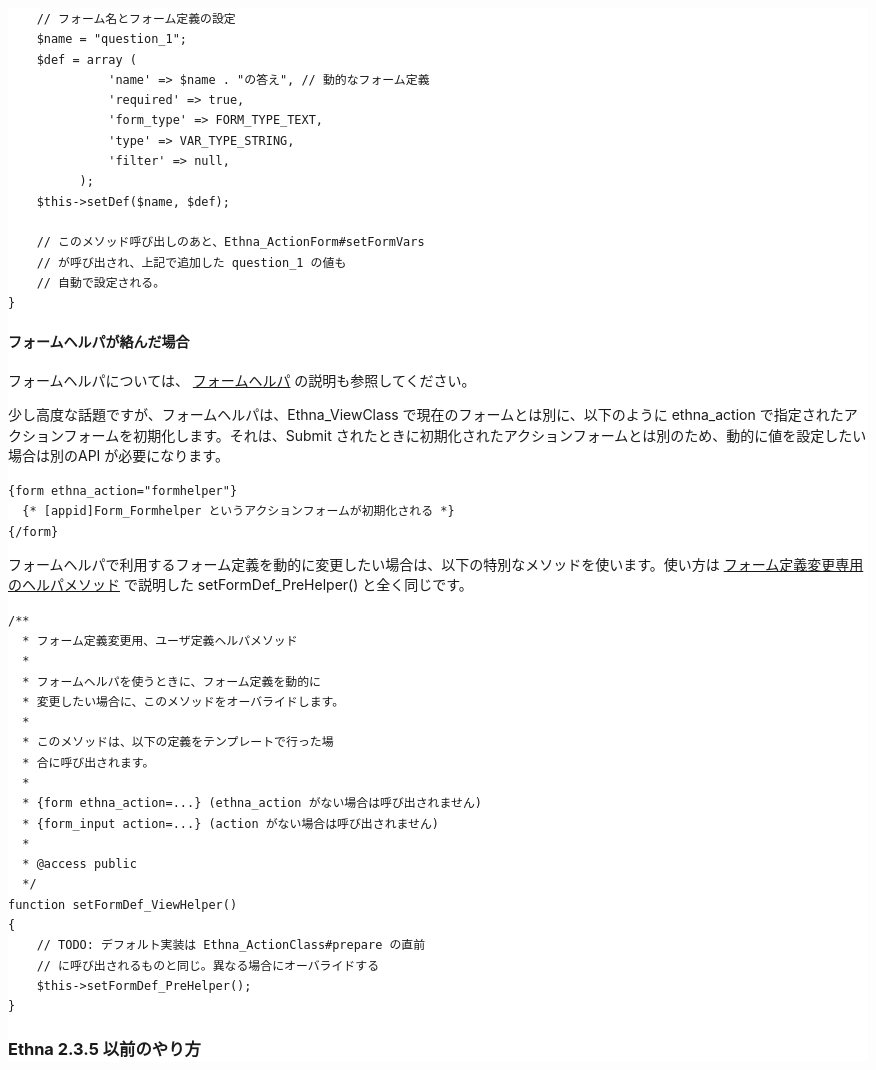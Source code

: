        // フォーム名とフォーム定義の設定
        $name = "question_1";
        $def = array (
                  'name' => $name . "の答え", // 動的なフォーム定義
                  'required' => true,
                  'form_type' => FORM_TYPE_TEXT,
                  'type' => VAR_TYPE_STRING,
                  'filter' => null,
              );
        $this->setDef($name, $def);
        
        // このメソッド呼び出しのあと、Ethna_ActionForm#setFormVars
        // が呼び出され、上記で追加した question_1 の値も
        // 自動で設定される。
    }

#### フォームヘルパが絡んだ場合 [](ethna-document-dev_guide-app-dynamicform.html#xa9c35f1 "xa9c35f1")

フォームヘルパについては、 [フォームヘルパ](ethna-document-dev_guide-view-form_helper.html "ethna-document-dev\_guide-view-form\_helper (998d)") の説明も参照してください。

少し高度な話題ですが、フォームヘルパは、Ethna\_ViewClass で現在のフォームとは別に、以下のように ethna\_action で指定されたアクションフォームを初期化します。それは、Submit されたときに初期化されたアクションフォームとは別のため、動的に値を設定したい場合は別のAPI が必要になります。

    {form ethna_action="formhelper"}
      {* [appid]Form_Formhelper というアクションフォームが初期化される *} 
    {/form}

フォームヘルパで利用するフォーム定義を動的に変更したい場合は、以下の特別なメソッドを使います。使い方は [フォーム定義変更専用のヘルパメソッド](ethna-document-dev_guide-app-dynamicform.html#j5cff07b) で説明した setFormDef\_PreHelper() と全く同じです。

    /**
      * フォーム定義変更用、ユーザ定義ヘルパメソッド
      *
      * フォームヘルパを使うときに、フォーム定義を動的に
      * 変更したい場合に、このメソッドをオーバライドします。
      *  
      * このメソッドは、以下の定義をテンプレートで行った場
      * 合に呼び出されます。
      *
      * {form ethna_action=...} (ethna_action がない場合は呼び出されません)
      * {form_input action=...} (action がない場合は呼び出されません)
      *
      * @access public
      */
    function setFormDef_ViewHelper()
    {
        // TODO: デフォルト実装は Ethna_ActionClass#prepare の直前
        // に呼び出されるものと同じ。異なる場合にオーバライドする
        $this->setFormDef_PreHelper();
    }

### Ethna 2.3.5 以前のやり方 [](ethna-document-dev_guide-app-dynamicform.html#pe0e10dd "pe0e10dd")
